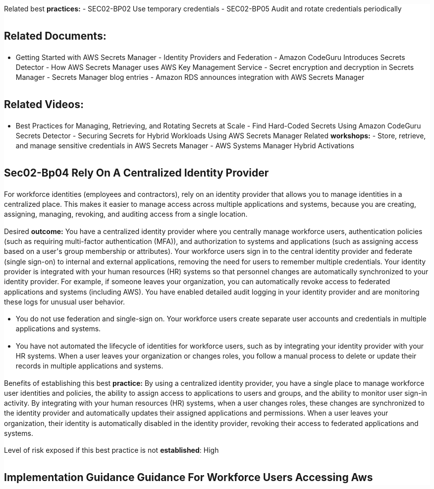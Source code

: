 Related best **practices:** - SEC02-BP02 Use temporary credentials - SEC02-BP05 Audit and rotate credentials periodically

## Related Documents:

- Getting Started with AWS Secrets Manager - Identity Providers and Federation - Amazon CodeGuru Introduces Secrets Detector - How AWS Secrets Manager uses AWS Key Management Service - Secret encryption and decryption in Secrets Manager - Secrets Manager blog entries - Amazon RDS announces integration with AWS Secrets Manager

## Related Videos:

- Best Practices for Managing, Retrieving, and Rotating Secrets at Scale - Find Hard-Coded Secrets Using Amazon CodeGuru Secrets Detector - Securing Secrets for Hybrid Workloads Using AWS Secrets Manager Related **workshops:** - Store, retrieve, and manage sensitive credentials in AWS Secrets Manager - AWS Systems Manager Hybrid Activations

## Sec02-Bp04 Rely On A Centralized Identity Provider

For workforce identities (employees and contractors), rely on an identity provider that allows you to manage identities in a centralized place. This makes it easier to manage access across multiple applications and systems, because you are creating, assigning, managing, revoking, and auditing access from a single location.

Desired **outcome:** You have a centralized identity provider where you centrally manage workforce users, authentication policies (such as requiring multi-factor authentication (MFA)), and authorization to systems and applications (such as assigning access based on a user's group membership or attributes). Your workforce users sign in to the central identity provider and federate (single sign-on) to internal and external applications, removing the need for users to remember multiple credentials. Your identity provider is integrated with your human resources (HR) systems so that personnel changes are automatically synchronized to your identity provider. For example, if someone leaves your organization, you can automatically revoke access to federated applications and systems (including AWS). You have enabled detailed audit logging in your identity provider and are monitoring these logs for unusual user behavior.

- You do not use federation and single-sign on. Your workforce users create separate user accounts and credentials in multiple applications and systems.

- You have not automated the lifecycle of identities for workforce users, such as by integrating your identity provider with your HR systems. When a user leaves your organization or changes roles, you follow a manual process to delete or update their records in multiple applications and systems.

Benefits of establishing this best **practice:** By using a centralized identity provider, you have a single place to manage workforce user identities and policies, the ability to assign access to applications to users and groups, and the ability to monitor user sign-in activity. By integrating with your human resources (HR) systems, when a user changes roles, these changes are synchronized to the identity provider and automatically updates their assigned applications and permissions. When a user leaves your organization, their identity is automatically disabled in the identity provider, revoking their access to federated applications and systems.

Level of risk exposed if this best practice is not **established**: High

## Implementation Guidance Guidance For Workforce Users Accessing Aws

